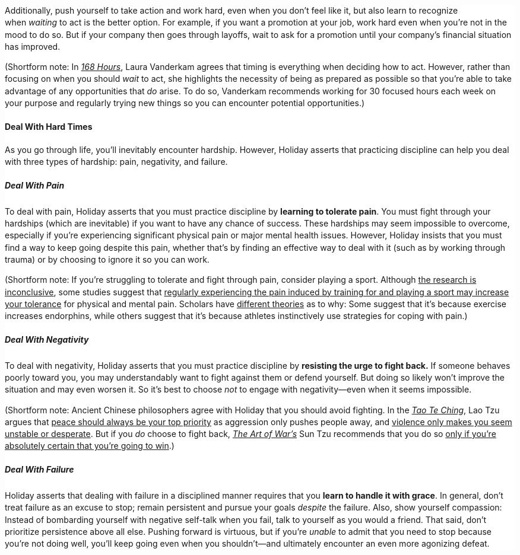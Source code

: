 Additionally, push yourself to take action and work hard, even when you don’t feel like it, but also learn to recognize when _waiting_ to act is the better option. For example, if you want a promotion at your job, work hard even when you’re not in the mood to do so. But if your company then goes through layoffs, wait to ask for a promotion until your company’s financial situation has improved.

(Shortform note: In _[168 Hours](https://www.shortform.com/app/book/168-hours/)_, Laura Vanderkam agrees that timing is everything when deciding how to act. However, rather than focusing on when you should _wait_ to act, she highlights the necessity of being as prepared as possible so that you’re able to take advantage of any opportunities that _do_ arise. To do so, Vanderkam recommends working for 30 focused hours each week on your purpose and regularly trying new things so you can encounter potential opportunities.)

#### Deal With Hard Times

As you go through life, you’ll inevitably encounter hardship. However, Holiday asserts that practicing discipline can help you deal with three types of hardship: pain, negativity, and failure.

##### Deal With Pain

To deal with pain, Holiday asserts that you must practice discipline by **learning to tolerate pain**. You must fight through your hardships (which are inevitable) if you want to have any chance of success. These hardships may seem impossible to overcome, especially if you’re experiencing significant physical pain or major mental health issues. However, Holiday insists that you must find a way to keep going despite this pain, whether that’s by finding an effective way to deal with it (such as by working through trauma) or by choosing to ignore it so you can work.

(Shortform note: If you’re struggling to tolerate and fight through pain, consider playing a sport. Although [the research is inconclusive](https://www.degruyter.com/document/doi/10.1016/j.sjpain.2017.02.007/html), some studies suggest that [regularly experiencing the pain induced by training for and playing a sport may increase your tolerance](https://www.frontiersin.org/articles/10.3389/fpsyg.2020.01908/full) for physical and mental pain. Scholars have [different theories](https://healthland.time.com/2012/10/25/why-athletes-can-handle-more-pain/) as to why: Some suggest that it’s because exercise increases endorphins, while others suggest that it’s because athletes instinctively use strategies for coping with pain.)

##### Deal With Negativity

To deal with negativity, Holiday asserts that you must practice discipline by **resisting the urge to fight back.** If someone behaves poorly toward you, you may understandably want to fight against them or defend yourself. But doing so likely won’t improve the situation and may even worsen it. So it’s best to choose _not_ to engage with negativity—even when it seems impossible.

(Shortform note: Ancient Chinese philosophers agree with Holiday that you should avoid fighting. In the _[Tao Te Ching](https://shortform.com/app/book/tao-te-ching/)_, Lao Tzu argues that [peace should always be your top priority](https://shortform.com/app/book/tao-te-ching/section-3#violence-and-aggression) as aggression only pushes people away, and [violence only makes you seem unstable or desperate](https://shortform.com/app/book/tao-te-ching#leadership). But if you _do_ choose to fight back, _[The Art of War’s](https://shortform.com/app/book/the-art-of-war/)_ Sun Tzu recommends that you do so [only if you’re absolutely certain that you’re going to win](https://shortform.com/app/book/the-art-of-war/chapter-4#defense-vs-offense).)

##### Deal With Failure

Holiday asserts that dealing with failure in a disciplined manner requires that you **learn to handle it with grace**. In general, don’t treat failure as an excuse to stop; remain persistent and pursue your goals _despite_ the failure. Also, show yourself compassion: Instead of bombarding yourself with negative self-talk when you fail, talk to yourself as you would a friend. That said, don’t prioritize persistence above all else. Pushing forward is virtuous, but if you’re _unable_ to admit that you need to stop because you’re not doing well, you’ll keep going even when you shouldn’t—and ultimately encounter an even more agonizing defeat.
